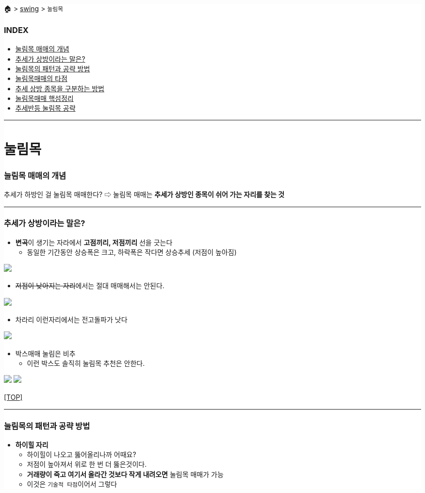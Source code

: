 🏠 > [swing](./) > `눌림목`


### INDEX
- [눌림목 매매의 개념](#눌림목-매매의-개념)
- [추세가 상방이라는 말은?](#추세가-상방이라는-말은)
- [눌림목의 패턴과 공략 방법](#눌림목의-패턴과-공략-방법)
- [눌림목매매의 타점](#눌림목매매의-타점)
- [추세 상방 종목을 구분하는 방법](#추세-상방-종목을-구분하는-방법)
- [눌림목매매 핵섬정리](#눌림목매매-핵섬정리)
- [추세반등 눌림목 공략](#추세반등-눌림목-공략)

---
# 눌림목 

### 눌림목 매매의 개념
추세가 하방인 걸 눌림목 매매한다?
⇨ 눌림목 매매는 **추세가 상방인 종목이 쉬어 가는 자리를  찾는 것**

---
### 추세가 상방이라는 말은?
- **변곡**이 생기는 자라에서 **고점끼리, 저점끼리** 선을 긋는다
  - 동일한 기간동안 상승폭은 크고, 하락폭은 작다면 상승추세 (저점이 높아짐)
<img width="300" src="./img/눌림목매매_01.png">

- ~~저점이 낮아지는 자리~~에서는 절대 매매해서는 안된다.
<img width="300" src="./img/눌림목매매_02.png">

- 차라리 이런자리에서는 전고돌파가 낫다
<img width="300" src="./img/눌림목매매_03.png">

- 박스매매 눌림은 비추
  - 이런 박스도 솔직히 눌림목 추천은 안한다.

<img width="300" src="./img/눌림목매매_04.png">
<img width="300" src="./img/눌림목매매_05.png">

<br/>

[[TOP]](#index)

---
### 눌림목의 패턴과 공략 방법

- **하이힐 자리**
  - 하이힐이 나오고 뚫어올리나까 어때요?
  - 저점이 높아져서 위로 한 번 더 뚫은것이다. 
  - **거래량이 죽고 여기서 올라간 것보다 작게 내려오면** 눌림목 매매가 가능
  - 이것은 `기술적 타점`이어서 그렇다
